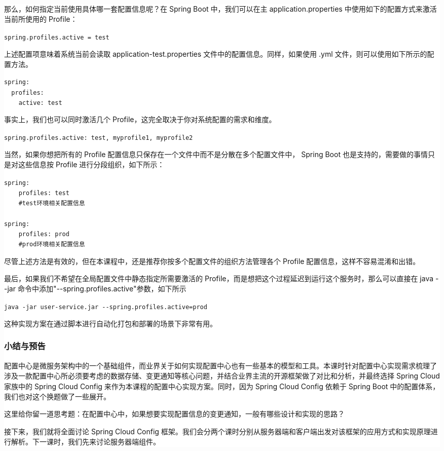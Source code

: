 那么，如何指定当前使用具体哪一套配置信息呢？在 Spring Boot 中，我们可以在主 application.properties 中使用如下的配置方式来激活当前所使用的 Profile：

```xml
spring.profiles.active = test
```

上述配置项意味着系统当前会读取 application-test.properties 文件中的配置信息。同样，如果使用 .yml 文件，则可以使用如下所示的配置方法。

```xml
spring:
  profiles:
    active: test
```

事实上，我们也可以同时激活几个 Profile，这完全取决于你对系统配置的需求和维度。

```xml
spring.profiles.active: test, myprofile1, myprofile2
```

当然，如果你想把所有的 Profile 配置信息只保存在一个文件中而不是分散在多个配置文件中， Spring Boot 也是支持的，需要做的事情只是对这些信息按 Profile 进行分段组织，如下所示：

```xml
spring: 
    profiles: test
    #test环境相关配置信息
 
spring: 
    profiles: prod
    #prod环境相关配置信息
```

尽管上述方法是有效的，但在本课程中，还是推荐你按多个配置文件的组织方法管理各个 Profile 配置信息，这样不容易混淆和出错。

最后，如果我们不希望在全局配置文件中静态指定所需要激活的 Profile，而是想把这个过程延迟到运行这个服务时，那么可以直接在 java --jar 命令中添加"--spring.profiles.active"参数，如下所示

```xml
java -jar user-service.jar --spring.profiles.active=prod
```

这种实现方案在通过脚本进行自动化打包和部署的场景下非常有用。

### 小结与预告

配置中心是微服务架构中的一个基础组件，而业界关于如何实现配置中心也有一些基本的模型和工具。本课时针对配置中心实现需求梳理了涉及一款配置中心所必须要考虑的数据存储、变更通知等核心问题，并结合业界主流的开源框架做了对比和分析，并最终选择 Spring Cloud 家族中的 Spring Cloud Config 来作为本课程的配置中心实现方案。同时，因为 Spring Cloud Config 依赖于 Spring Boot 中的配置体系，我们也对这个换题做了一些展开。

这里给你留一道思考题：在配置中心中，如果想要实现配置信息的变更通知，一般有哪些设计和实现的思路？

接下来，我们就将全面讨论 Spring Cloud Config 框架。我们会分两个课时分别从服务器端和客户端出发对该框架的应用方式和实现原理进行解析。下一课时，我们先来讨论服务器端组件。


